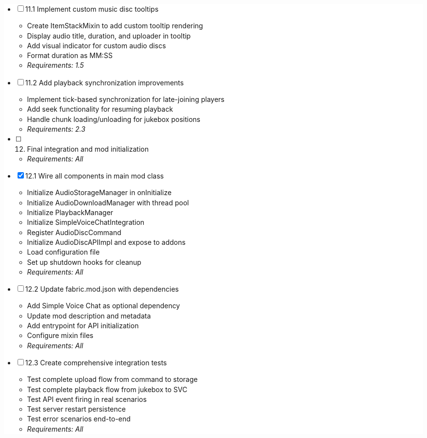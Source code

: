 - [ ] 11.1 Implement custom music disc tooltips


  - Create ItemStackMixin to add custom tooltip rendering
  - Display audio title, duration, and uploader in tooltip
  - Add visual indicator for custom audio discs
  - Format duration as MM:SS
  - _Requirements: 1.5_


- [ ] 11.2 Add playback synchronization improvements



  - Implement tick-based synchronization for late-joining players
  - Add seek functionality for resuming playback
  - Handle chunk loading/unloading for jukebox positions
  - _Requirements: 2.3_


- [ ] 12. Final integration and mod initialization
  - _Requirements: All_

- [x] 12.1 Wire all components in main mod class



  - Initialize AudioStorageManager in onInitialize
  - Initialize AudioDownloadManager with thread pool
  - Initialize PlaybackManager
  - Initialize SimpleVoiceChatIntegration
  - Register AudioDiscCommand
  - Initialize AudioDiscAPIImpl and expose to addons
  - Load configuration file
  - Set up shutdown hooks for cleanup
  - _Requirements: All_

- [ ] 12.2 Update fabric.mod.json with dependencies




  - Add Simple Voice Chat as optional dependency
  - Update mod description and metadata
  - Add entrypoint for API initialization
  - Configure mixin files
  - _Requirements: All_

- [ ] 12.3 Create comprehensive integration tests




  - Test complete upload flow from command to storage
  - Test complete playback flow from jukebox to SVC
  - Test API event firing in real scenarios
  - Test server restart persistence
  - Test error scenarios end-to-end
  - _Requirements: All_
